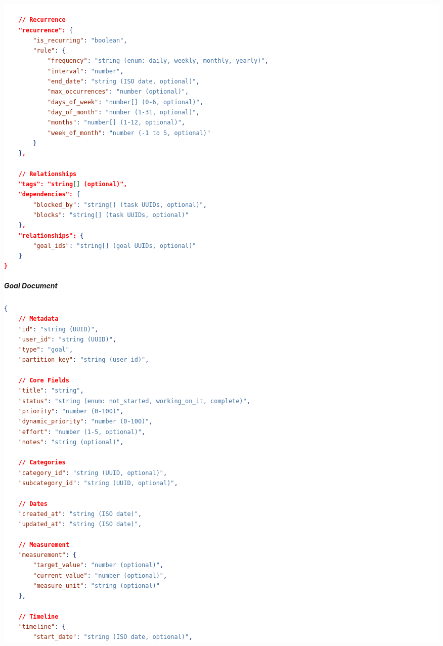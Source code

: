 ```json
    
    // Recurrence
    "recurrence": {
        "is_recurring": "boolean",
        "rule": {
            "frequency": "string (enum: daily, weekly, monthly, yearly)",
            "interval": "number",
            "end_date": "string (ISO date, optional)",
            "max_occurrences": "number (optional)",
            "days_of_week": "number[] (0-6, optional)",
            "day_of_month": "number (1-31, optional)",
            "months": "number[] (1-12, optional)",
            "week_of_month": "number (-1 to 5, optional)"
        }
    },
    
    // Relationships
    "tags": "string[] (optional)",
    "dependencies": {
        "blocked_by": "string[] (task UUIDs, optional)",
        "blocks": "string[] (task UUIDs, optional)"
    },
    "relationships": {
        "goal_ids": "string[] (goal UUIDs, optional)"
    }
}
```

##### Goal Document
```json
{
    // Metadata
    "id": "string (UUID)",
    "user_id": "string (UUID)",
    "type": "goal",
    "partition_key": "string (user_id)",
    
    // Core Fields
    "title": "string",
    "status": "string (enum: not_started, working_on_it, complete)",
    "priority": "number (0-100)",
    "dynamic_priority": "number (0-100)",
    "effort": "number (1-5, optional)",
    "notes": "string (optional)",
    
    // Categories
    "category_id": "string (UUID, optional)",
    "subcategory_id": "string (UUID, optional)",
    
    // Dates
    "created_at": "string (ISO date)",
    "updated_at": "string (ISO date)",
    
    // Measurement
    "measurement": {
        "target_value": "number (optional)",
        "current_value": "number (optional)",
        "measure_unit": "string (optional)"
    },
    
    // Timeline
    "timeline": {
        "start_date": "string (ISO date, optional)",
```